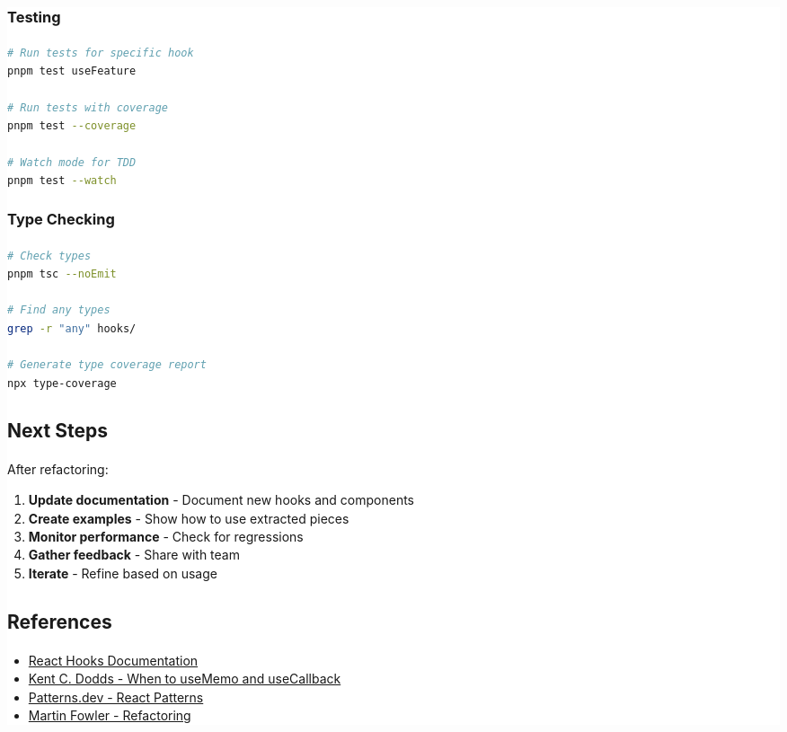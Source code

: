 ### Testing
```bash
# Run tests for specific hook
pnpm test useFeature

# Run tests with coverage
pnpm test --coverage

# Watch mode for TDD
pnpm test --watch
```

### Type Checking
```bash
# Check types
pnpm tsc --noEmit

# Find any types
grep -r "any" hooks/

# Generate type coverage report
npx type-coverage
```

## Next Steps

After refactoring:

1. **Update documentation** - Document new hooks and components
2. **Create examples** - Show how to use extracted pieces
3. **Monitor performance** - Check for regressions
4. **Gather feedback** - Share with team
5. **Iterate** - Refine based on usage

## References

- [React Hooks Documentation](https://react.dev/reference/react)
- [Kent C. Dodds - When to useMemo and useCallback](https://kentcdodds.com/blog/usememo-and-usecallback)
- [Patterns.dev - React Patterns](https://www.patterns.dev/react)
- [Martin Fowler - Refactoring](https://refactoring.com/)
